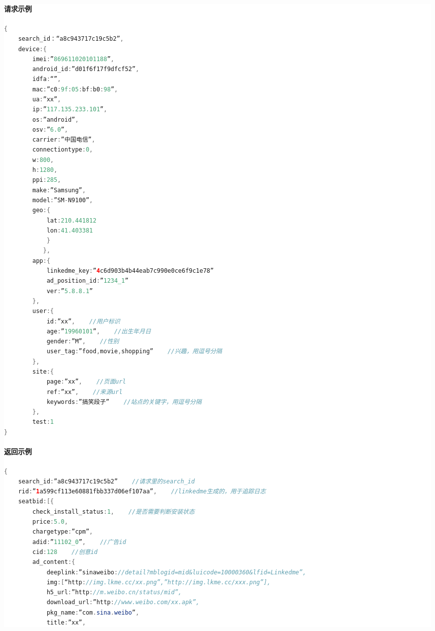 #### 请求示例

```java
{
    search_id：“a8c943717c19c5b2”,
    device:{
        imei:”869611020101188”,
        android_id:”d01f6f17f9dfcf52”,
        idfa:“”,
        mac:”c0:9f:05:bf:b0:98”,
        ua:”xx”,
        ip:”117.135.233.101”,
        os:”android”,
        osv:”6.0”,
        carrier:”中国电信”,
        connectiontype:0,
        w:800,
        h:1280,
        ppi:285,
        make:”Samsung”,
        model:”SM-N9100”,
        geo:{
            lat:210.441812
            lon:41.403381
            }
           },
        app:{
            linkedme_key:”4c6d903b4b44eab7c990e0ce6f9c1e78”
            ad_position_id:”1234_1”
            ver:”5.8.8.1”
        },
        user:{
            id:”xx”,    //用户标识
            age:”19960101”,    //出生年月日
            gender:”M”,    //性别
            user_tag:”food,movie,shopping”    //兴趣，用逗号分隔
        },
        site:{
            page:”xx”,    //页面url
            ref:”xx”,    //来源url
            keywords:”搞笑段子”    //站点的关键字，用逗号分隔
        },
        test:1
}
```

#### 返回示例

```java
{
    search_id:”a8c943717c19c5b2”    //请求里的search_id
    rid:”1a599cf113e60881fbb337d06ef107aa”,    //linkedme生成的，用于追踪日志
    seatbid:[{
        check_install_status:1,    //是否需要判断安装状态
        price:5.0,
        chargetype:”cpm”,
        adid:”11102_0”,    //广告id
        cid:128    //创意id
        ad_content:{
            deeplink:”sinaweibo://detail?mblogid=mid&luicode=10000360&lfid=Linkedme”,
            img:[“http://img.lkme.cc/xx.png”,”http://img.lkme.cc/xxx.png”],
            h5_url:”http://m.weibo.cn/status/mid”,
            download_url:”http://www.weibo.com/xx.apk”,
            pkg_name:”com.sina.weibo”,
            title:”xx”,
```